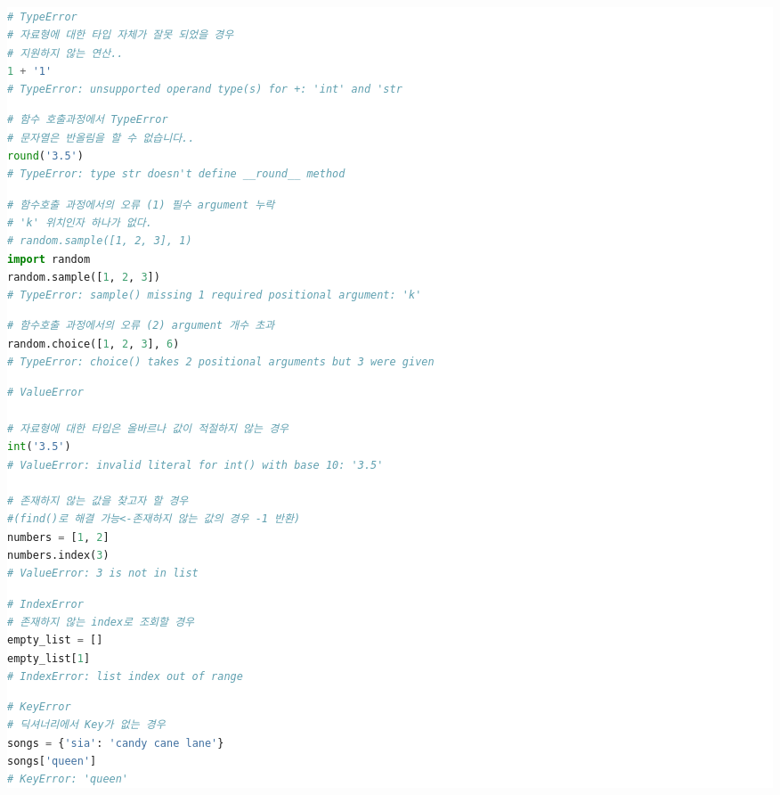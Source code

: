 ```python
# TypeError
# 자료형에 대한 타입 자체가 잘못 되었을 경우
# 지원하지 않는 연산..
1 + '1'
# TypeError: unsupported operand type(s) for +: 'int' and 'str
```

```python
# 함수 호출과정에서 TypeError
# 문자열은 반올림을 할 수 없습니다..
round('3.5')
# TypeError: type str doesn't define __round__ method
```

```python
# 함수호출 과정에서의 오류 (1) 필수 argument 누락
# 'k' 위치인자 하나가 없다.
# random.sample([1, 2, 3], 1)
import random
random.sample([1, 2, 3])
# TypeError: sample() missing 1 required positional argument: 'k'
```

```python
# 함수호출 과정에서의 오류 (2) argument 개수 초과
random.choice([1, 2, 3], 6)
# TypeError: choice() takes 2 positional arguments but 3 were given
```

```python
# ValueError

# 자료형에 대한 타입은 올바르나 값이 적절하지 않는 경우
int('3.5')
# ValueError: invalid literal for int() with base 10: '3.5'

# 존재하지 않는 값을 찾고자 할 경우
#(find()로 해결 가능<-존재하지 않는 값의 경우 -1 반환)
numbers = [1, 2]
numbers.index(3)
# ValueError: 3 is not in list
```

```python
# IndexError
# 존재하지 않는 index로 조회할 경우
empty_list = []
empty_list[1]
# IndexError: list index out of range
```

```python
# KeyError
# 딕셔너리에서 Key가 없는 경우 
songs = {'sia': 'candy cane lane'}
songs['queen']
# KeyError: 'queen'
```
